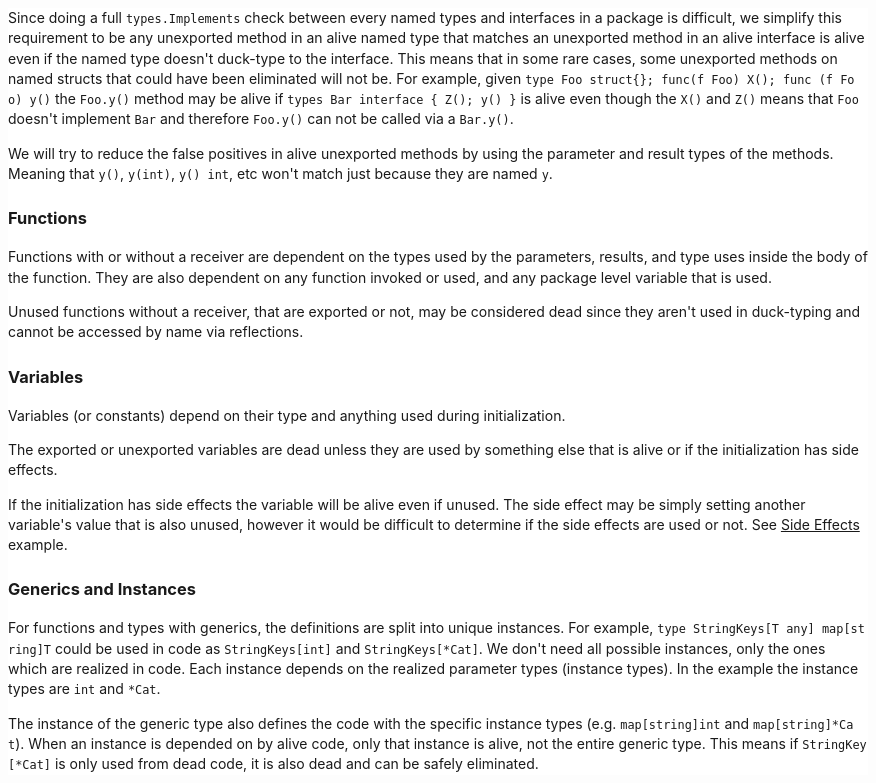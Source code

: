 Since doing a full `types.Implements` check between every named types and
interfaces in a package is difficult, we simplify this requirement to be
any unexported method in an alive named type that matches an unexported
method in an alive interface is alive even if the named type doesn't duck-type
to the interface. This means that in some rare cases, some unexported
methods on named structs that could have been eliminated will not be.
For example, given `type Foo struct{}; func(f Foo) X(); func (f Foo) y()` the
`Foo.y()` method may be alive if `types Bar interface { Z(); y() }` is alive
even though the `X()` and `Z()` means that `Foo` doesn't implement `Bar`
and therefore `Foo.y()` can not be called via a `Bar.y()`.

We will try to reduce the false positives in alive unexported methods by using
the parameter and result types of the methods. Meaning that
 `y()`, `y(int)`, `y() int`, etc won't match just because they are named `y`.

### Functions

Functions with or without a receiver are dependent on the types used by the
parameters, results, and type uses inside the body of the function.
They are also dependent on any function invoked or used, and
any package level variable that is used.

Unused functions without a receiver, that are exported or not, may be
considered dead since they aren't used in duck-typing and cannot be accessed
by name via reflections.

### Variables

Variables (or constants) depend on their type and anything used during
initialization.

The exported or unexported variables are dead unless they are used by something
else that is alive or if the initialization has side effects.

If the initialization has side effects the variable will be alive even
if unused. The side effect may be simply setting another variable's value
that is also unused, however it would be difficult to determine if the
side effects are used or not.
See [Side Effects](#side-effects) example.

### Generics and Instances

For functions and types with generics, the definitions are split into
unique instances. For example, `type StringKeys[T any] map[string]T`
could be used in code as `StringKeys[int]` and `StringKeys[*Cat]`.
We don't need all possible instances, only the ones which are realized
in code. Each instance depends on the realized parameter types (instance types).
In the example the instance types are `int` and `*Cat`.

The instance of the generic type also defines the code with the specific
instance types (e.g. `map[string]int` and `map[string]*Cat`). When an
instance is depended on by alive code, only that instance is alive, not the
entire generic type. This means if `StringKey[*Cat]` is only used from dead
code, it is also dead and can be safely eliminated.
